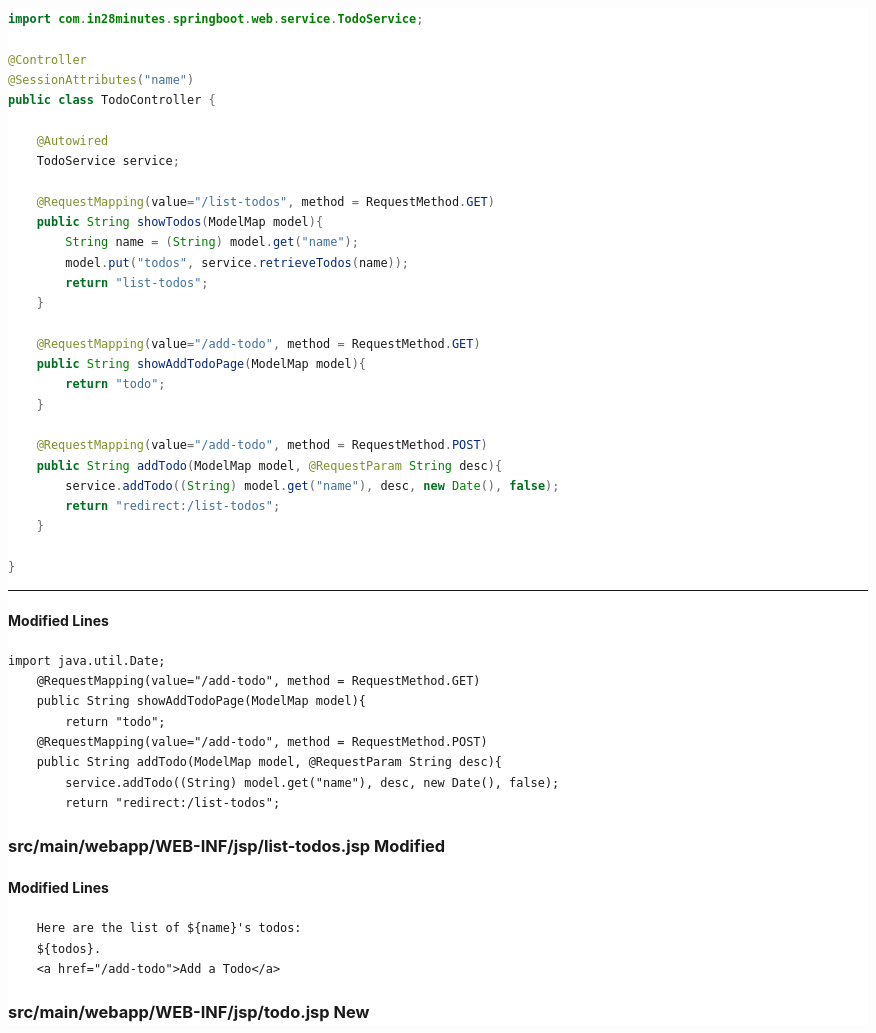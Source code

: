 ```java
import com.in28minutes.springboot.web.service.TodoService;

@Controller
@SessionAttributes("name")
public class TodoController {
	
	@Autowired
	TodoService service;
	
	@RequestMapping(value="/list-todos", method = RequestMethod.GET)
	public String showTodos(ModelMap model){
		String name = (String) model.get("name");
		model.put("todos", service.retrieveTodos(name));
		return "list-todos";
	}
	
	@RequestMapping(value="/add-todo", method = RequestMethod.GET)
	public String showAddTodoPage(ModelMap model){
		return "todo";
	}

	@RequestMapping(value="/add-todo", method = RequestMethod.POST)
	public String addTodo(ModelMap model, @RequestParam String desc){
		service.addTodo((String) model.get("name"), desc, new Date(), false);
		return "redirect:/list-todos";
	}

}
```
---
#### Modified Lines
```
import java.util.Date;
	@RequestMapping(value="/add-todo", method = RequestMethod.GET)
	public String showAddTodoPage(ModelMap model){
		return "todo";
	@RequestMapping(value="/add-todo", method = RequestMethod.POST)
	public String addTodo(ModelMap model, @RequestParam String desc){
		service.addTodo((String) model.get("name"), desc, new Date(), false);
		return "redirect:/list-todos";
```
### src/main/webapp/WEB-INF/jsp/list-todos.jsp Modified
#### Modified Lines
```
	Here are the list of ${name}'s todos:
	${todos}.
	<a href="/add-todo">Add a Todo</a> 
```
### src/main/webapp/WEB-INF/jsp/todo.jsp New
